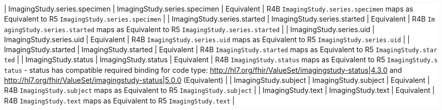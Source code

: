 | ImagingStudy.series.specimen | ImagingStudy.series.specimen | Equivalent | R4B `ImagingStudy.series.specimen` maps as Equivalent to R5 `ImagingStudy.series.specimen` |
| ImagingStudy.series.started | ImagingStudy.series.started | Equivalent | R4B `ImagingStudy.series.started` maps as Equivalent to R5 `ImagingStudy.series.started` |
| ImagingStudy.series.uid | ImagingStudy.series.uid | Equivalent | R4B `ImagingStudy.series.uid` maps as Equivalent to R5 `ImagingStudy.series.uid` |
| ImagingStudy.started | ImagingStudy.started | Equivalent | R4B `ImagingStudy.started` maps as Equivalent to R5 `ImagingStudy.started` |
| ImagingStudy.status | ImagingStudy.status | Equivalent | R4B `ImagingStudy.status` maps as Equivalent to R5 `ImagingStudy.status` - status has compatible required binding for code type: http://hl7.org/fhir/ValueSet/imagingstudy-status|4.3.0 and http://hl7.org/fhir/ValueSet/imagingstudy-status|5.0.0 (Equivalent) |
| ImagingStudy.subject | ImagingStudy.subject | Equivalent | R4B `ImagingStudy.subject` maps as Equivalent to R5 `ImagingStudy.subject` |
| ImagingStudy.text | ImagingStudy.text | Equivalent | R4B `ImagingStudy.text` maps as Equivalent to R5 `ImagingStudy.text` |

